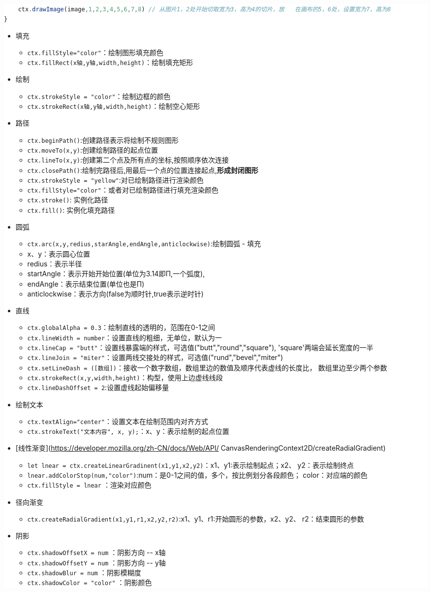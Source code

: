   ```js
       ctx.drawImage(image,1,2,3,4,5,6,7,8) // 从图片1，2处开始切取宽为3，高为4的切片，放   在画布的5，6处，设置宽为7，高为8
   }
   
   ```

* 填充
  * `ctx.fillStyle="color"`：绘制图形填充颜色
  * `ctx.fillRect(x轴,y轴,width,height)`：绘制填充矩形

* 绘制
  * `ctx.strokeStyle = "color"`：绘制边框的颜色
  * `ctx.strokeRect(x轴,y轴,width,height)`：绘制空心矩形
  
* 路径
  * `ctx.beginPath()`:创建路径表示将绘制不规则图形
  * `ctx.moveTo(x,y)`:创建绘制路径的起点位置
  * `ctx.lineTo(x,y)`:创建第二个点及所有点的坐标,按照顺序依次连接
  * `ctx.closePath()`:绘制完路径后,用最后一个点的位置连接起点,**形成封闭图形**
  * `ctx.strokeStyle = "yellow"`:对已绘制路径进行渲染颜色
  * `ctx.fillStyle="color"`：或者对已绘制路径进行填充渲染颜色
  * `ctx.stroke()`: 实例化路径
  * `ctx.fill()`: 实例化填充路径
  
* 圆弧
  * `ctx.arc(x,y,redius,starAngle,endAngle,anticlockwise)`:绘制圆弧 - 填充
  * x、y：表示圆心位置
  * redius：表示半径
  * startAngle：表示开始开始位置(单位为3.14即Π,一个弧度),
  * endAngle：表示结束位置(单位也是Π)
  * anticlockwise：表示方向(false为顺时针,true表示逆时针)
  
* 直线
  * `ctx.globalAlpha = 0.3`：绘制直线的透明的，范围在0-1之间
  * `ctx.lineWidth = number`：设置直线的粗细，无单位，默认为一
  * `ctx.lineCap = "butt"`：设置线暴露端的样式，可选值("butt","round","square"),   'square'两端会延长宽度的一半
  * `ctx.lineJoin = "miter"`：设置两线交接处的样式，可选值("rund","bevel","miter")
  * `ctx.setLineDash = ([数组])`：接收一个数字数组，数组里边的数值及顺序代表虚线的长度比，   数组里边至少两个参数
  * `ctx.strokeRect(x,y,width,height)`：构型，使用上边虚线线段
  * `ctx.lineDashOffset = 2`:设置虚线起始偏移量
  
* 绘制文本
  * `ctx.textAlign="center"`：设置文本在绘制范围内对齐方式
  * `ctx.strokeText("文本内容", x, y);`：x、y：表示绘制的起点位置
  
* [线性渐变](https://developer.mozilla.org/zh-CN/docs/Web/API/   CanvasRenderingContext2D/createRadialGradient)
  * `let lnear = ctx.createLinearGradinent(x1,y1,x2,y2)`：x1、y1:表示绘制起点；x2、   y2：表示绘制终点
  * `lnear.addColorStop(num,"color")`:num：是0-1之间的值，多个，按比例划分各段颜色；   color：对应端的颜色
  * `ctx.fillStyle = lnear` ：渲染对应颜色
  
* 径向渐变
  * `ctx.createRadialGradient(x1,y1,r1,x2,y2,r2)`:x1、y1、r1:开始圆形的参数，x2、y2、   r2：结束圆形的参数
  
* 阴影
  * `ctx.shadowOffsetX = num` ：阴影方向 -- x轴
  * `ctx.shadowOffsetY = num` ：阴影方向 -- y轴
  * `ctx.shadowBlur = num` ：阴影模糊度
  * `ctx.shadowColor = "color"` ：阴影颜色
  
